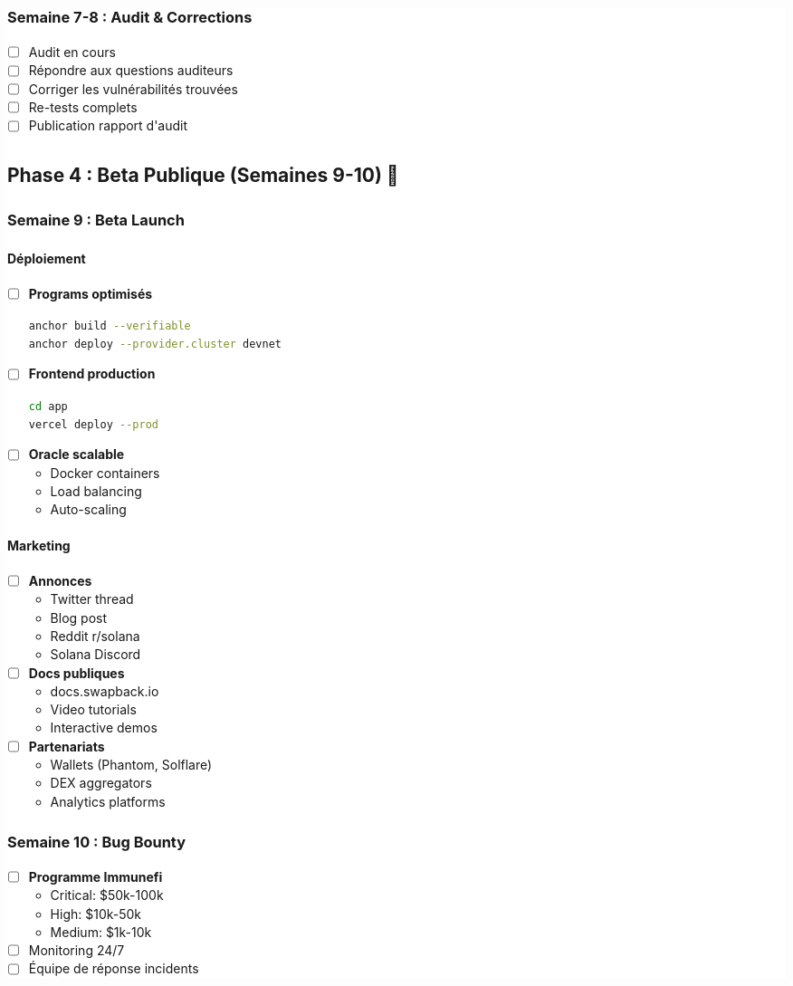### Semaine 7-8 : Audit & Corrections

- [ ] Audit en cours
- [ ] Répondre aux questions auditeurs
- [ ] Corriger les vulnérabilités trouvées
- [ ] Re-tests complets
- [ ] Publication rapport d'audit

## Phase 4 : Beta Publique (Semaines 9-10) 🚀

### Semaine 9 : Beta Launch

#### Déploiement
- [ ] **Programs optimisés**
  ```bash
  anchor build --verifiable
  anchor deploy --provider.cluster devnet
  ```
- [ ] **Frontend production**
  ```bash
  cd app
  vercel deploy --prod
  ```
- [ ] **Oracle scalable**
  - Docker containers
  - Load balancing
  - Auto-scaling

#### Marketing
- [ ] **Annonces**
  - Twitter thread
  - Blog post
  - Reddit r/solana
  - Solana Discord
- [ ] **Docs publiques**
  - docs.swapback.io
  - Video tutorials
  - Interactive demos
- [ ] **Partenariats**
  - Wallets (Phantom, Solflare)
  - DEX aggregators
  - Analytics platforms

### Semaine 10 : Bug Bounty

- [ ] **Programme Immunefi**
  - Critical: $50k-100k
  - High: $10k-50k
  - Medium: $1k-10k
- [ ] Monitoring 24/7
- [ ] Équipe de réponse incidents
